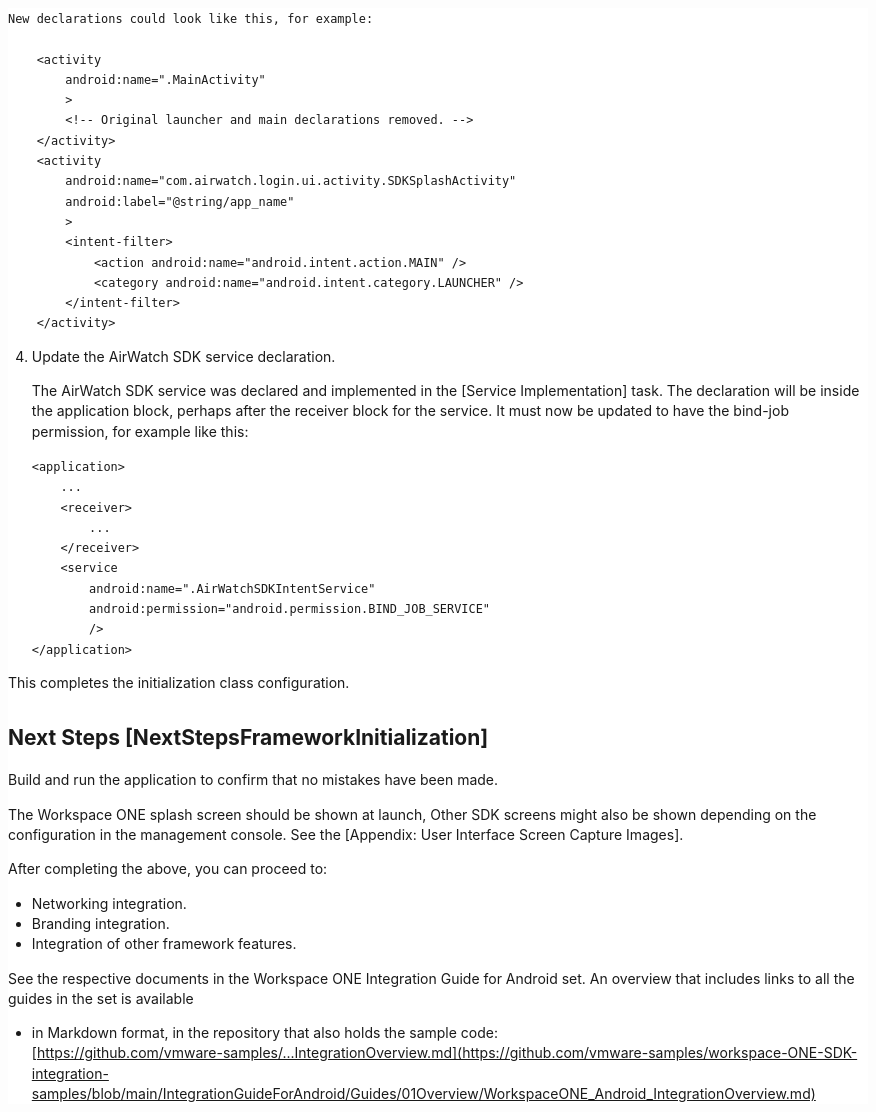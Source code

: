     New declarations could look like this, for example:

        <activity
            android:name=".MainActivity"
            >
            <!-- Original launcher and main declarations removed. -->
        </activity>
        <activity
            android:name="com.airwatch.login.ui.activity.SDKSplashActivity"
            android:label="@string/app_name"
            >
            <intent-filter>
                <action android:name="android.intent.action.MAIN" />
                <category android:name="android.intent.category.LAUNCHER" />
            </intent-filter>
        </activity>

4.  Update the AirWatch SDK service declaration.

    The AirWatch SDK service was declared and implemented in the 
    [Service Implementation] task. The declaration will be inside the
    application block, perhaps after the receiver block for the service. It must
    now be updated to have the bind-job permission, for example like this:

        <application>
            ...
            <receiver>
                ...
            </receiver>
            <service
                android:name=".AirWatchSDKIntentService"
                android:permission="android.permission.BIND_JOB_SERVICE"
                />
        </application>

This completes the initialization class configuration.

## Next Steps [NextStepsFrameworkInitialization]
Build and run the application to confirm that no mistakes have been made.

The Workspace ONE splash screen should be shown at launch, Other SDK screens
might also be shown depending on the configuration in the management console.
See the [Appendix: User Interface Screen Capture Images].

After completing the above, you can proceed to:

-   Networking integration.
-   Branding integration.
-   Integration of other framework features.

See the respective documents in the Workspace ONE Integration Guide for Android
set. An overview that includes links to all the guides in the set is available

-   in Markdown format, in the repository that also holds the sample code:  
    [https://github.com/vmware-samples/...IntegrationOverview.md](https://github.com/vmware-samples/workspace-ONE-SDK-integration-samples/blob/main/IntegrationGuideForAndroid/Guides/01Overview/WorkspaceONE_Android_IntegrationOverview.md)
